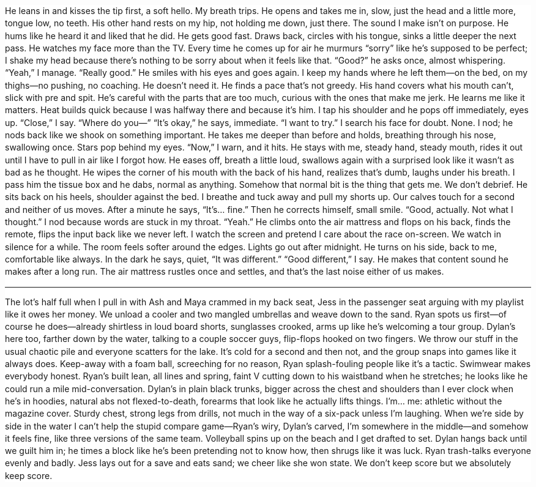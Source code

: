 He leans in and kisses the tip first, a soft hello. My breath trips. He opens and takes me in, slow, just the head and a little more, tongue low, no teeth. His other hand rests on my hip, not holding me down, just there. The sound I make isn’t on purpose. He hums like he heard it and liked that he did.
He gets good fast. Draws back, circles with his tongue, sinks a little deeper the next pass. He watches my face more than the TV. Every time he comes up for air he murmurs “sorry” like he’s supposed to be perfect; I shake my head because there’s nothing to be sorry about when it feels like that.
“Good?” he asks once, almost whispering.
“Yeah,” I manage. “Really good.”
He smiles with his eyes and goes again. I keep my hands where he left them—on the bed, on my thighs—no pushing, no coaching. He doesn’t need it. He finds a pace that’s not greedy. His hand covers what his mouth can’t, slick with pre and spit. He’s careful with the parts that are too much, curious with the ones that make me jerk. He learns me like it matters.
Heat builds quick because I was halfway there and because it’s him. I tap his shoulder and he pops off immediately, eyes up.
“Close,” I say. “Where do you—”
“It’s okay,” he says, immediate. “I want to try.”
I search his face for doubt. None. I nod; he nods back like we shook on something important. He takes me deeper than before and holds, breathing through his nose, swallowing once. Stars pop behind my eyes. “Now,” I warn, and it hits. He stays with me, steady hand, steady mouth, rides it out until I have to pull in air like I forgot how.
He eases off, breath a little loud, swallows again with a surprised look like it wasn’t as bad as he thought. He wipes the corner of his mouth with the back of his hand, realizes that’s dumb, laughs under his breath. I pass him the tissue box and he dabs, normal as anything. Somehow that normal bit is the thing that gets me.
We don’t debrief. He sits back on his heels, shoulder against the bed. I breathe and tuck away and pull my shorts up. Our calves touch for a second and neither of us moves.
After a minute he says, “It’s… fine.” Then he corrects himself, small smile. “Good, actually. Not what I thought.”
I nod because words are stuck in my throat. “Yeah.”
He climbs onto the air mattress and flops on his back, finds the remote, flips the input back like we never left. I watch the screen and pretend I care about the race on-screen. We watch in silence for a while. The room feels softer around the edges.
Lights go out after midnight. He turns on his side, back to me, comfortable like always.
In the dark he says, quiet, “It was different.”
“Good different,” I say.
He makes that content sound he makes after a long run. The air mattress rustles once and settles, and that’s the last noise either of us makes.

***

The lot’s half full when I pull in with Ash and Maya crammed in my back seat, Jess in the passenger seat arguing with my playlist like it owes her money. We unload a cooler and two mangled umbrellas and weave down to the sand. Ryan spots us first—of course he does—already shirtless in loud board shorts, sunglasses crooked, arms up like he’s welcoming a tour group. Dylan’s here too, farther down by the water, talking to a couple soccer guys, flip-flops hooked on two fingers.
We throw our stuff in the usual chaotic pile and everyone scatters for the lake. It’s cold for a second and then not, and the group snaps into games like it always does. Keep-away with a foam ball, screeching for no reason, Ryan splash-fouling people like it’s a tactic.
Swimwear makes everybody honest. Ryan’s built lean, all lines and spring, faint V cutting down to his waistband when he stretches; he looks like he could run a mile mid-conversation. Dylan’s in plain black trunks, bigger across the chest and shoulders than I ever clock when he’s in hoodies, natural abs not flexed-to-death, forearms that look like he actually lifts things. I’m… me: athletic without the magazine cover. Sturdy chest, strong legs from drills, not much in the way of a six-pack unless I’m laughing. When we’re side by side in the water I can’t help the stupid compare game—Ryan’s wiry, Dylan’s carved, I’m somewhere in the middle—and somehow it feels fine, like three versions of the same team.
Volleyball spins up on the beach and I get drafted to set. Dylan hangs back until we guilt him in; he times a block like he’s been pretending not to know how, then shrugs like it was luck. Ryan trash-talks everyone evenly and badly. Jess lays out for a save and eats sand; we cheer like she won state. We don’t keep score but we absolutely keep score.